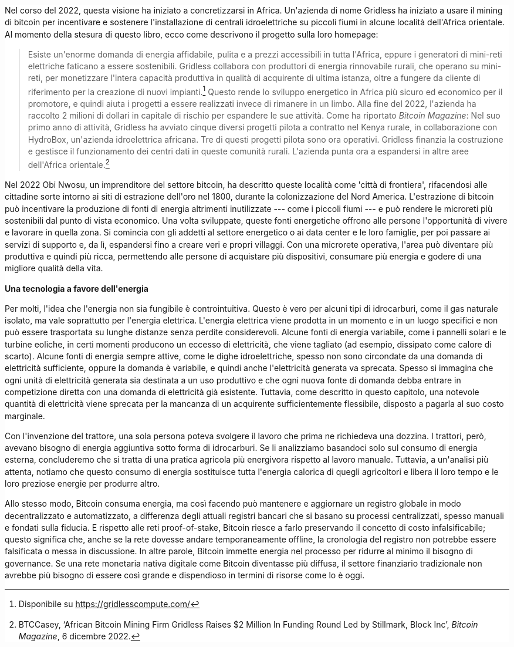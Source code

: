 Nel corso del 2022, questa visione ha iniziato a concretizzarsi in Africa. Un'azienda di nome Gridless ha iniziato a usare il mining di bitcoin per incentivare e sostenere l'installazione di centrali idroelettriche su piccoli fiumi in alcune località dell'Africa orientale. Al momento della stesura di questo libro, ecco come descrivono il progetto sulla loro homepage:
> Esiste un'enorme domanda di energia affidabile, pulita e a prezzi accessibili in tutta l'Africa, eppure i generatori di mini-reti elettriche faticano a essere sostenibili. Gridless collabora con produttori di energia rinnovabile rurali, che operano su mini-reti, per monetizzare l'intera capacità produttiva in qualità di acquirente di ultima istanza, oltre a fungere da cliente di riferimento per la creazione di nuovi impianti.[^386]
Questo rende lo sviluppo energetico in Africa più sicuro ed economico per il promotore, e quindi aiuta i progetti a essere realizzati invece di rimanere in un limbo. Alla fine del 2022, l'azienda ha raccolto 2 milioni di dollari in capitale di rischio per espandere le sue attività. Come ha riportato *Bitcoin Magazine*:
> Nel suo primo anno di attività, Gridless ha avviato cinque diversi progetti pilota a contratto nel Kenya rurale, in collaborazione con HydroBox, un'azienda idroelettrica africana. Tre di questi progetti pilota sono ora operativi. Gridless finanzia la costruzione e gestisce il funzionamento dei centri dati in queste comunità rurali. L'azienda punta ora a espandersi in altre aree dell'Africa orientale.[^387]

Nel 2022 Obi Nwosu, un imprenditore del settore bitcoin, ha descritto queste località come 'città di frontiera', rifacendosi alle cittadine sorte intorno ai siti di estrazione dell'oro nel 1800, durante la colonizzazione del Nord America. L'estrazione di bitcoin può incentivare la produzione di fonti di energia altrimenti inutilizzate --- come i piccoli fiumi --- e può rendere le microreti più sostenibili dal punto di vista economico. Una volta sviluppate, queste fonti energetiche offrono alle persone l'opportunità di vivere e lavorare in quella zona. Si comincia con gli addetti al settore energetico o ai data center e le loro famiglie, per poi passare ai servizi di supporto e, da lì, espandersi fino a creare veri e propri villaggi. Con una microrete operativa, l'area può diventare più produttiva e quindi più ricca, permettendo alle persone di acquistare più dispositivi, consumare più energia e godere di una migliore qualità della vita.

**Una tecnologia a favore dell'energia**

Per molti, l'idea che l'energia non sia fungibile è controintuitiva. Questo è vero per alcuni tipi di idrocarburi, come il gas naturale isolato, ma vale soprattutto per l'energia elettrica. L'energia elettrica viene prodotta in un momento e in un luogo specifici e non può essere trasportata su lunghe distanze senza perdite considerevoli. Alcune fonti di energia variabile, come i pannelli solari e le turbine eoliche, in certi momenti producono un eccesso di elettricità, che viene tagliato (ad esempio, dissipato come calore di scarto). Alcune fonti di energia sempre attive, come le dighe idroelettriche, spesso non sono circondate da una domanda di elettricità sufficiente, oppure la domanda è variabile, e quindi anche l'elettricità generata va sprecata. Spesso si immagina che ogni unità di elettricità generata sia destinata a un uso produttivo e che ogni nuova fonte di domanda debba entrare in competizione diretta con una domanda di elettricità già esistente. Tuttavia, come descritto in questo capitolo, una notevole quantità di elettricità viene sprecata per la mancanza di un acquirente sufficientemente flessibile, disposto a pagarla al suo costo marginale.

Con l'invenzione del trattore, una sola persona poteva svolgere il lavoro che prima ne richiedeva una dozzina. I trattori, però, avevano bisogno di energia aggiuntiva sotto forma di idrocarburi. Se li analizziamo basandoci solo sul consumo di energia esterna, concluderemo che si tratta di una pratica agricola più energivora rispetto al lavoro manuale. Tuttavia, a un'analisi più attenta, notiamo che questo consumo di energia sostituisce tutta l'energia calorica di quegli agricoltori e libera il loro tempo e le loro preziose energie per produrre altro.

Allo stesso modo, Bitcoin consuma energia, ma così facendo può mantenere e aggiornare un registro globale in modo decentralizzato e automatizzato, a differenza degli attuali registri bancari che si basano su processi centralizzati, spesso manuali e fondati sulla fiducia. E rispetto alle reti proof-of-stake, Bitcoin riesce a farlo preservando il concetto di costo infalsificabile; questo significa che, anche se la rete dovesse andare temporaneamente offline, la cronologia del registro non potrebbe essere falsificata o messa in discussione. In altre parole, Bitcoin immette energia nel processo per ridurre al minimo il bisogno di governance. Se una rete monetaria nativa digitale come Bitcoin diventasse più diffusa, il settore finanziario tradizionale non avrebbe più bisogno di essere così grande e dispendioso in termini di risorse come lo è oggi.


[^363]: Adam Jezard, *In 2020 Bitcoin Will Consume More Power Than the World Does Today*, World Economic Forum, 15 dicembre 2017.
[^364]: Anthony Cuthbertson, *Bitcoin Mining on Track to Consume All of the World's Energy by 2020*, *Newsweek*, 11 dicembre 2017.
[^365]: Questo capitolo prende spunto da Alden, *Bitcoin's Energy Usage*.
[^366]: Rachel Rybarczyk et al., *On Bitcoin's Energy Consumption*, 4.
[^367]: Nic Carter, *Debunking 'Bitcoin Wastes Energy'*, 14:14--17:20.
[^368]: Carter, *Debunking*, 9:10--11:47.
[^369]: Carter, *An Interesting Externality*.
[^370]: Carter, *Imagine a 3D Topographic Map*.
[^371]: Marty Bent, corrispondenza personale. Citato in Alden, *Bitcoin's Energy Usage*.
[^372]: Gian Volpicelli, *This is the True Scale of China's Bitcoin Exodus*, *Wired*, 13 ottobre 2021.
[^373]: Ad es., Akhtar e Shukla, *China Makes a Comeback*.
[^374]: Banca Mondiale, 'Global Gas Flaring Data'.
[^375]: Cambridge Centre for Alternative Finance, 'Cambridge Bitcoin Electricity Consumption Index'.
[^376]: Vespene Energy, 'Vespene Energy Closes $4.3 Million Funding Round', *Cision*, 9 agosto 2022.
[^377]: Disponibile su <https://vespene.energy/>
[^378]: Vaclav Smil, *Come funziona davvero il mondo*, 27-43.
[^379]: Harry Sudock, 'The Truth About Bitcoin's Energy', *What Bitcoin Did*, 16 giugno 2021: 30:28-32:59.
[^380]: Sudock, 'Bitcoin's Energy', 5:44-7:34.
[^381]: Xinyi Luo, 'Bitcoin Miners Offered Way to Cut Texas Electricity Usage to Help the Grid', *CoinDesk*, 6 dicembre 2022; Deniz, Saat, 'Japan's Largest Power Company Will Mine Bitcoin with Excess Energy', *BTC Times*, 14 dicembre 2022.
[^382]: Satoshi Nakamoto, 'Re: Bitcoin Minting is Thermodynamically Perverse', forum BitcoinTalk, 9 agosto 2010.
[^383]: U.S. Energy Information Administration, 'Hydropower Explained'.
[^384]: Alex Gladstein, ‘The Humanitarian and Environmental Case for Bitcoin’, *Bitcoin Magazine*, 26 maggio 2021.
[^385]: Ross Stevens, ‘2020 Shareholder Letter’.
[^386]: Disponibile su <https://gridlesscompute.com/>
[^387]: BTCCasey, ‘African Bitcoin Mining Firm Gridless Raises $2 Million In Funding Round Led by Stillmark, Block Inc’, *Bitcoin Magazine*, 6 dicembre 2022.